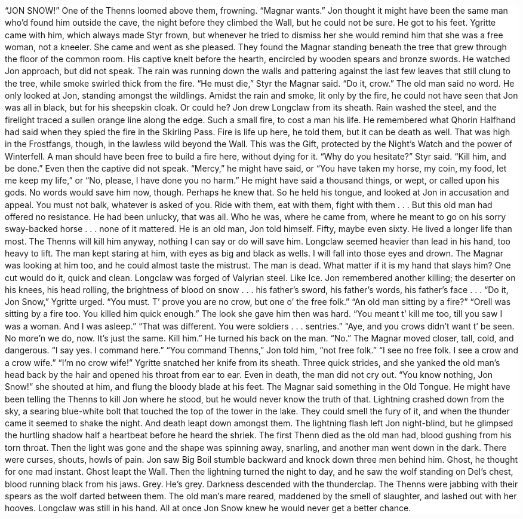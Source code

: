 “JON SNOW!” One of the Thenns loomed above them, frowning.
“Magnar wants.” Jon thought it might have been the same man who’d found him outside the cave, the night before they climbed the Wall, but he could not be sure. He got to his feet. Ygritte came with him, which always made Styr frown, but whenever he tried to dismiss her she would remind him that she was a free woman, not a kneeler. She came and went as she pleased.
They found the Magnar standing beneath the tree that grew through the floor of the common room. His captive knelt before the hearth, encircled by wooden spears and bronze swords. He watched Jon approach, but did not speak. The rain was running down the walls and pattering against the last few leaves that still clung to the tree, while smoke swirled thick from the fire.
“He must die,” Styr the Magnar said. “Do it, crow.”
The old man said no word. He only looked at Jon, standing amongst the wildlings. Amidst the rain and smoke, lit only by the fire, he could not have seen that Jon was all in black, but for his sheepskin cloak. Or could he? Jon drew Longclaw from its sheath. Rain washed the steel, and the firelight traced a sullen orange line along the edge. Such a small fire, to cost a man his life. He remembered what Qhorin Halfhand had said when they spied the fire in the Skirling Pass. Fire is life up here, he told them, but it can be death as well. That was high in the Frostfangs, though, in the lawless wild beyond the Wall. This was the Gift, protected by the Night’s Watch and the power of Winterfell. A man should have been free to build a fire here, without dying for it.
“Why do you hesitate?” Styr said. “Kill him, and be done.”
Even then the captive did not speak. “Mercy,” he might have said, or “You have taken my horse, my coin, my food, let me keep my life,” or “No, please, I have done you no harm.” He might have said a thousand things, or wept, or called upon his gods. No words would save him now, though.
Perhaps he knew that. So he held his tongue, and looked at Jon in accusation and appeal.
You must not balk, whatever is asked of you. Ride with them, eat with them, fight with them . . . But this old man had offered no resistance. He had been unlucky, that was all. Who he was, where he came from, where he meant to go on his sorry sway-backed horse . . . none of it mattered.
He is an old man, Jon told himself. Fifty, maybe even sixty. He lived a longer life than most. The Thenns will kill him anyway, nothing I can say or do will save him. Longclaw seemed heavier than lead in his hand, too heavy to lift. The man kept staring at him, with eyes as big and black as wells. I will fall into those eyes and drown. The Magnar was looking at him too, and he could almost taste the mistrust. The man is dead. What matter if it is my hand that slays him? One cut would do it, quick and clean. Longclaw was forged of Valyrian steel. Like Ice. Jon remembered another killing; the deserter on his knees, his head rolling, the brightness of blood on snow . . .
his father’s sword, his father’s words, his father’s face . . .
“Do it, Jon Snow,” Ygritte urged. “You must. T’ prove you are no crow, but one o’ the free folk.”
“An old man sitting by a fire?”
“Orell was sitting by a fire too. You killed him quick enough.” The look she gave him then was hard. “You meant t’ kill me too, till you saw I was a woman. And I was asleep.”
“That was different. You were soldiers . . . sentries.”
“Aye, and you crows didn’t want t’ be seen. No more’n we do, now. It’s just the same. Kill him.”
He turned his back on the man. “No.”
The Magnar moved closer, tall, cold, and dangerous. “I say yes. I command here.”
“You command Thenns,” Jon told him, “not free folk.”
“I see no free folk. I see a crow and a crow wife.”
“I’m no crow wife!” Ygritte snatched her knife from its sheath. Three quick strides, and she yanked the old man’s head back by the hair and opened his throat from ear to ear. Even in death, the man did not cry out.
“You know nothing, Jon Snow!” she shouted at him, and flung the bloody blade at his feet.
The Magnar said something in the Old Tongue. He might have been telling the Thenns to kill Jon where he stood, but he would never know the truth of that. Lightning crashed down from the sky, a searing blue-white bolt that touched the top of the tower in the lake. They could smell the fury of it, and when the thunder came it seemed to shake the night.
And death leapt down amongst them.
The lightning flash left Jon night-blind, but he glimpsed the hurtling shadow half a heartbeat before he heard the shriek. The first Thenn died as the old man had, blood gushing from his torn throat. Then the light was gone and the shape was spinning away, snarling, and another man went down in the dark. There were curses, shouts, howls of pain. Jon saw Big Boil stumble backward and knock down three men behind him. Ghost, he thought for one mad instant. Ghost leapt the Wall. Then the lightning turned the night to day, and he saw the wolf standing on Del’s chest, blood running black from his jaws. Grey. He’s grey.
Darkness descended with the thunderclap. The Thenns were jabbing with their spears as the wolf darted between them. The old man’s mare reared, maddened by the smell of slaughter, and lashed out with her hooves.
Longclaw was still in his hand. All at once Jon Snow knew he would never get a better chance.